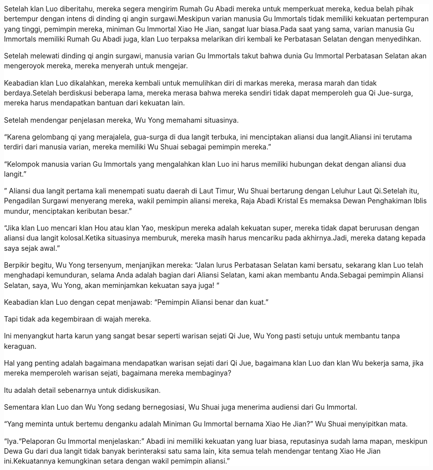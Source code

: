 Setelah klan Luo diberitahu, mereka segera mengirim Rumah Gu Abadi mereka untuk memperkuat mereka, kedua belah pihak bertempur dengan intens di dinding qi angin surgawi.Meskipun varian manusia Gu Immortals tidak memiliki kekuatan pertempuran yang tinggi, pemimpin mereka, miniman Gu Immortal Xiao He Jian, sangat luar biasa.Pada saat yang sama, varian manusia Gu Immortals memiliki Rumah Gu Abadi juga, klan Luo terpaksa melarikan diri kembali ke Perbatasan Selatan dengan menyedihkan.

Setelah melewati dinding qi angin surgawi, manusia varian Gu Immortals takut bahwa dunia Gu Immortal Perbatasan Selatan akan mengeroyok mereka, mereka menyerah untuk mengejar.

Keabadian klan Luo dikalahkan, mereka kembali untuk memulihkan diri di markas mereka, merasa marah dan tidak berdaya.Setelah berdiskusi beberapa lama, mereka merasa bahwa mereka sendiri tidak dapat memperoleh gua Qi Jue-surga, mereka harus mendapatkan bantuan dari kekuatan lain.

Setelah mendengar penjelasan mereka, Wu Yong memahami situasinya.

“Karena gelombang qi yang merajalela, gua-surga di dua langit terbuka, ini menciptakan aliansi dua langit.Aliansi ini terutama terdiri dari manusia varian, mereka memiliki Wu Shuai sebagai pemimpin mereka.”

“Kelompok manusia varian Gu Immortals yang mengalahkan klan Luo ini harus memiliki hubungan dekat dengan aliansi dua langit.”

” Aliansi dua langit pertama kali menempati suatu daerah di Laut Timur, Wu Shuai bertarung dengan Leluhur Laut Qi.Setelah itu, Pengadilan Surgawi menyerang mereka, wakil pemimpin aliansi mereka, Raja Abadi Kristal Es memaksa Dewan Penghakiman Iblis mundur, menciptakan keributan besar.”

“Jika klan Luo mencari klan Hou atau klan Yao, meskipun mereka adalah kekuatan super, mereka tidak dapat berurusan dengan aliansi dua langit kolosal.Ketika situasinya memburuk, mereka masih harus mencariku pada akhirnya.Jadi, mereka datang kepada saya sejak awal.”

Berpikir begitu, Wu Yong tersenyum, menjanjikan mereka: “Jalan lurus Perbatasan Selatan kami bersatu, sekarang klan Luo telah menghadapi kemunduran, selama Anda adalah bagian dari Aliansi Selatan, kami akan membantu Anda.Sebagai pemimpin Aliansi Selatan, saya, Wu Yong, akan meminjamkan kekuatan saya juga! “

Keabadian klan Luo dengan cepat menjawab: “Pemimpin Aliansi benar dan kuat.”

Tapi tidak ada kegembiraan di wajah mereka.



Ini menyangkut harta karun yang sangat besar seperti warisan sejati Qi Jue, Wu Yong pasti setuju untuk membantu tanpa keraguan.

Hal yang penting adalah bagaimana mendapatkan warisan sejati dari Qi Jue, bagaimana klan Luo dan klan Wu bekerja sama, jika mereka memperoleh warisan sejati, bagaimana mereka membaginya?

Itu adalah detail sebenarnya untuk didiskusikan.

Sementara klan Luo dan Wu Yong sedang bernegosiasi, Wu Shuai juga menerima audiensi dari Gu Immortal.

“Yang meminta untuk bertemu denganku adalah Miniman Gu Immortal bernama Xiao He Jian?” Wu Shuai menyipitkan mata.

“Iya.“Pelaporan Gu Immortal menjelaskan:” Abadi ini memiliki kekuatan yang luar biasa, reputasinya sudah lama mapan, meskipun Dewa Gu dari dua langit tidak banyak berinteraksi satu sama lain, kita semua telah mendengar tentang Xiao He Jian ini.Kekuatannya kemungkinan setara dengan wakil pemimpin aliansi.”
